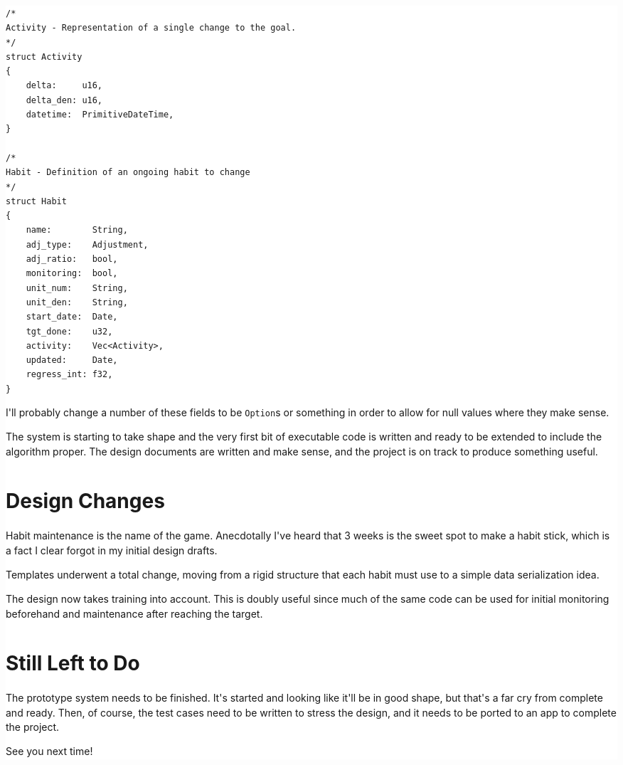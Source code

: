     /*
    Activity - Representation of a single change to the goal.
    */
    struct Activity
    {
        delta:     u16,
        delta_den: u16,
        datetime:  PrimitiveDateTime,
    }
    
    /*
    Habit - Definition of an ongoing habit to change
    */
    struct Habit
    {
        name:        String,
        adj_type:    Adjustment,
        adj_ratio:   bool,
        monitoring:  bool,
        unit_num:    String,
        unit_den:    String,
        start_date:  Date,
        tgt_done:    u32,
        activity:    Vec<Activity>,
        updated:     Date,
        regress_int: f32,
    }

I'll probably change a number of these fields to be `Option`s or something in order to allow for null values where they make sense.

The system is starting to take shape and the very first bit of executable code is written and ready to be extended to include the algorithm proper. The design documents are written and make sense, and the project is on track to produce something useful.

# Design Changes

Habit maintenance is the name of the game. Anecdotally I've heard that 3 weeks is the sweet spot to make a habit stick, which is a fact I clear forgot in my initial design drafts.

Templates underwent a total change, moving from a rigid structure that each habit must use to a simple data serialization idea.

The design now takes training into account. This is doubly useful since much of the same code can be used for initial monitoring beforehand and maintenance after reaching the target.

# Still Left to Do

The prototype system needs to be finished. It's started and looking like it'll be in good shape, but that's a far cry from complete and ready. Then, of course, the test cases need to be written to stress the design, and it needs to be ported to an app to complete the project.

See you next time!
